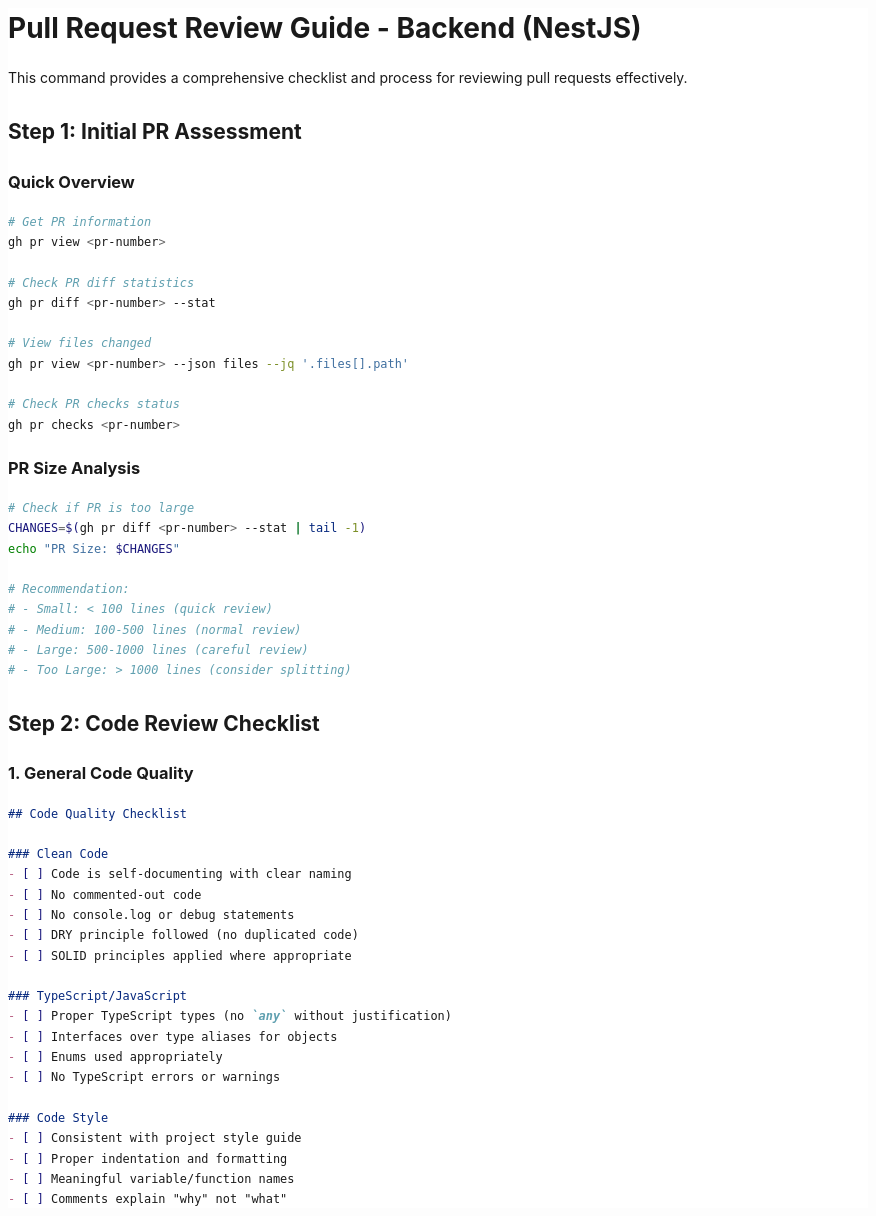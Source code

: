 # Pull Request Review Guide - Backend (NestJS)

This command provides a comprehensive checklist and process for reviewing pull requests effectively.

## Step 1: Initial PR Assessment

### Quick Overview
```bash
# Get PR information
gh pr view <pr-number>

# Check PR diff statistics
gh pr diff <pr-number> --stat

# View files changed
gh pr view <pr-number> --json files --jq '.files[].path'

# Check PR checks status
gh pr checks <pr-number>
```

### PR Size Analysis
```bash
# Check if PR is too large
CHANGES=$(gh pr diff <pr-number> --stat | tail -1)
echo "PR Size: $CHANGES"

# Recommendation:
# - Small: < 100 lines (quick review)
# - Medium: 100-500 lines (normal review)
# - Large: 500-1000 lines (careful review)
# - Too Large: > 1000 lines (consider splitting)
```

## Step 2: Code Review Checklist

### 1. General Code Quality
```markdown
## Code Quality Checklist

### Clean Code
- [ ] Code is self-documenting with clear naming
- [ ] No commented-out code
- [ ] No console.log or debug statements
- [ ] DRY principle followed (no duplicated code)
- [ ] SOLID principles applied where appropriate

### TypeScript/JavaScript
- [ ] Proper TypeScript types (no `any` without justification)
- [ ] Interfaces over type aliases for objects
- [ ] Enums used appropriately
- [ ] No TypeScript errors or warnings

### Code Style
- [ ] Consistent with project style guide
- [ ] Proper indentation and formatting
- [ ] Meaningful variable/function names
- [ ] Comments explain "why" not "what"
```
